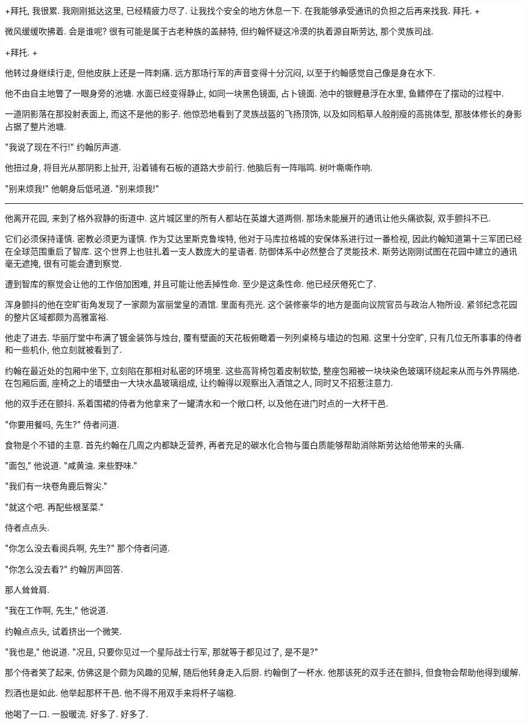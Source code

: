 +拜托, 我很累. 我刚刚抵达这里, 已经精疲力尽了. 让我找个安全的地方休息一下. 在我能够承受通讯的负担之后再来找我. 拜托. +

微风缓缓吹拂着. 会是谁呢? 很有可能是属于古老种族的盖赫特, 但约翰怀疑这冷漠的执着源自斯劳达, 那个灵族司战.

+拜托. +

他转过身继续行走, 但他皮肤上还是一阵刺痛. 远方那场行军的声音变得十分沉闷, 以至于约翰感觉自己像是身在水下.

他不由自主地瞥了一眼身旁的池塘. 水面已经变得静止, 如同一块黑色镜面, 占卜镜面. 池中的银鲤悬浮在水里, 鱼鳍停在了摆动的过程中.

一道阴影落在那投射表面上, 而这不是他的影子. 他惊恐地看到了灵族战盔的飞扬顶饰, 以及如同稻草人般削瘦的高挑体型, 那肢体修长的身影占据了整片池塘.

"我说了现在不行!" 约翰厉声道.

他扭过身, 将目光从那阴影上扯开, 沿着铺有石板的道路大步前行. 他脑后有一阵嗡鸣. 树叶嘶嘶作响.

"别来烦我!" 他朝身后低吼道. "别来烦我!"

--------

他离开花园, 来到了格外寂静的街道中. 这片城区里的所有人都站在英雄大道两侧. 那场未能展开的通讯让他头痛欲裂, 双手颤抖不已.

它们必须保持谨慎. 密教必须更为谨慎. 作为艾达里斯克鲁埃特, 他对于马库拉格城的安保体系进行过一番检视, 因此约翰知道第十三军团已经在全球范围重启了智库. 这个世界上也驻扎着一支人数庞大的星语者. 防御体系中必然整合了灵能技术. 斯劳达刚刚试图在花园中建立的通讯毫无遮掩, 很有可能会遭到察觉.

遭到智库的察觉会让他的工作倍加困难, 并且可能让他丢掉性命. 至少是这条性命. 他已经厌倦死亡了.

浑身颤抖的他在空旷街角发现了一家颇为富丽堂皇的酒馆. 里面有亮光. 这个装修豪华的地方是面向议院官员与政治人物所设. 紧邻纪念花园的整片区域都颇为高雅富裕.

他走了进去. 华丽厅堂中布满了镀金装饰与烛台, 覆有壁画的天花板俯瞰着一列列桌椅与墙边的包厢. 这里十分空旷, 只有几位无所事事的侍者和一些机仆, 他立刻就被看到了.

约翰在最近处的包厢中坐下, 立刻陷在那相对私密的环境里. 这些高背椅包着皮制软垫, 整座包厢被一块块染色玻璃环绕起来从而与外界隔绝. 在包厢后面, 座椅之上的墙壁由一大块水晶玻璃组成, 让约翰得以观察出入酒馆之人, 同时又不招惹注意力.

他的双手还在颤抖. 系着围裙的侍者为他拿来了一罐清水和一个敞口杯, 以及他在进门时点的一大杯干邑.

"你要用餐吗, 先生?" 侍者问道.

食物是个不错的主意. 首先约翰在几周之内都缺乏营养, 再者充足的碳水化合物与蛋白质能够帮助消除斯劳达给他带来的头痛.

"面包," 他说道. "咸黄油. 来些野味."

"我们有一块卷角鹿后臀尖."

"就这个吧. 再配些根茎菜."

侍者点点头.

"你怎么没去看阅兵啊, 先生?" 那个侍者问道.

"你怎么没去看?" 约翰厉声回答.

那人耸耸肩.

"我在工作啊, 先生," 他说道.

约翰点点头, 试着挤出一个微笑.

"我也是," 他说道. "况且, 只要你见过一个星际战士行军, 那就等于都见过了, 是不是?"

那个侍者笑了起来, 仿佛这是个颇为风趣的见解, 随后他转身走入后厨. 约翰倒了一杯水. 他那该死的双手还在颤抖, 但食物会帮助他得到缓解.

烈酒也是如此. 他举起那杯干邑. 他不得不用双手来将杯子端稳.

他喝了一口. 一股暖流. 好多了. 好多了.
